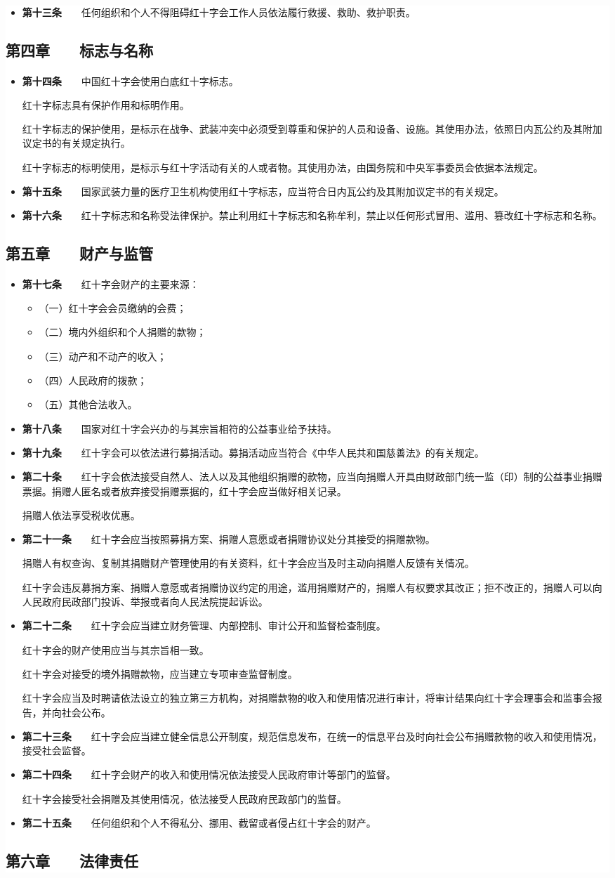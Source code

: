- **第十三条**　　任何组织和个人不得阻碍红十字会工作人员依法履行救援、救助、救护职责。

## 第四章　　标志与名称

- **第十四条**　　中国红十字会使用白底红十字标志。

  红十字标志具有保护作用和标明作用。

  红十字标志的保护使用，是标示在战争、武装冲突中必须受到尊重和保护的人员和设备、设施。其使用办法，依照日内瓦公约及其附加议定书的有关规定执行。

  红十字标志的标明使用，是标示与红十字活动有关的人或者物。其使用办法，由国务院和中央军事委员会依据本法规定。

- **第十五条**　　国家武装力量的医疗卫生机构使用红十字标志，应当符合日内瓦公约及其附加议定书的有关规定。

- **第十六条**　　红十字标志和名称受法律保护。禁止利用红十字标志和名称牟利，禁止以任何形式冒用、滥用、篡改红十字标志和名称。

## 第五章　　财产与监管

- **第十七条**　　红十字会财产的主要来源：

  - （一）红十字会会员缴纳的会费；

  - （二）境内外组织和个人捐赠的款物；

  - （三）动产和不动产的收入；

  - （四）人民政府的拨款；

  - （五）其他合法收入。

- **第十八条**　　国家对红十字会兴办的与其宗旨相符的公益事业给予扶持。

- **第十九条**　　红十字会可以依法进行募捐活动。募捐活动应当符合《中华人民共和国慈善法》的有关规定。

- **第二十条**　　红十字会依法接受自然人、法人以及其他组织捐赠的款物，应当向捐赠人开具由财政部门统一监（印）制的公益事业捐赠票据。捐赠人匿名或者放弃接受捐赠票据的，红十字会应当做好相关记录。

  捐赠人依法享受税收优惠。

- **第二十一条**　　红十字会应当按照募捐方案、捐赠人意愿或者捐赠协议处分其接受的捐赠款物。

  捐赠人有权查询、复制其捐赠财产管理使用的有关资料，红十字会应当及时主动向捐赠人反馈有关情况。

  红十字会违反募捐方案、捐赠人意愿或者捐赠协议约定的用途，滥用捐赠财产的，捐赠人有权要求其改正；拒不改正的，捐赠人可以向人民政府民政部门投诉、举报或者向人民法院提起诉讼。

- **第二十二条**　　红十字会应当建立财务管理、内部控制、审计公开和监督检查制度。

  红十字会的财产使用应当与其宗旨相一致。

  红十字会对接受的境外捐赠款物，应当建立专项审查监督制度。

  红十字会应当及时聘请依法设立的独立第三方机构，对捐赠款物的收入和使用情况进行审计，将审计结果向红十字会理事会和监事会报告，并向社会公布。

- **第二十三条**　　红十字会应当建立健全信息公开制度，规范信息发布，在统一的信息平台及时向社会公布捐赠款物的收入和使用情况，接受社会监督。

- **第二十四条**　　红十字会财产的收入和使用情况依法接受人民政府审计等部门的监督。

  红十字会接受社会捐赠及其使用情况，依法接受人民政府民政部门的监督。

- **第二十五条**　　任何组织和个人不得私分、挪用、截留或者侵占红十字会的财产。

## 第六章　　法律责任
